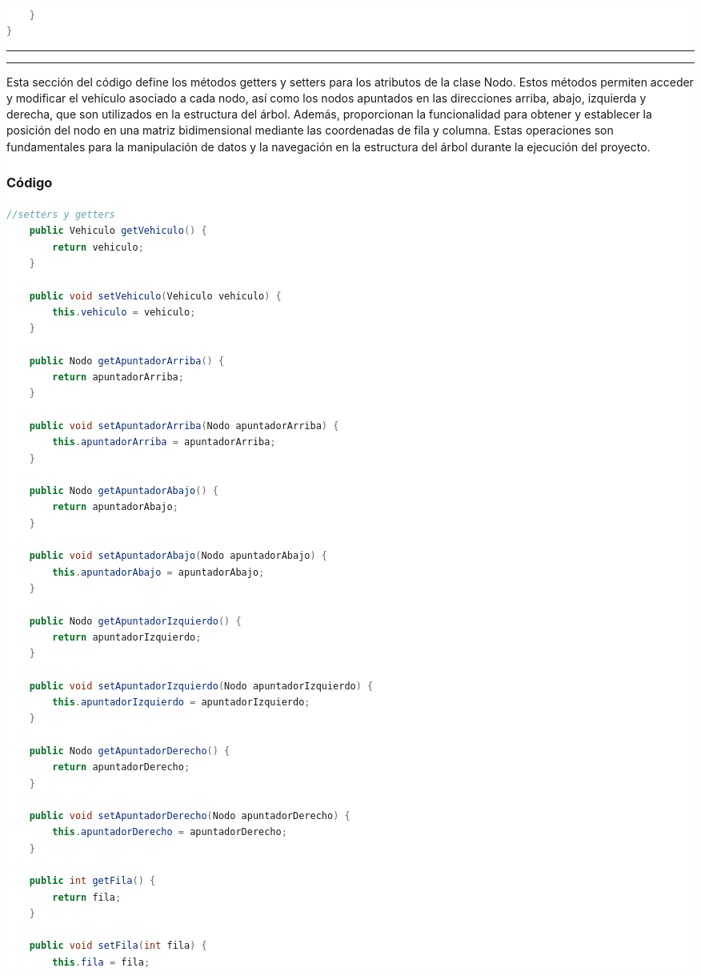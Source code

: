 ```java
    }
} 
```

---
---
Esta sección del código define los métodos getters y setters para los atributos de la clase Nodo. Estos métodos permiten acceder y modificar el vehículo asociado a cada nodo, así como los nodos apuntados en las direcciones arriba, abajo, izquierda y derecha, que son utilizados en la estructura del árbol. Además, proporcionan la funcionalidad para obtener y establecer la posición del nodo en una matriz bidimensional mediante las coordenadas de fila y columna. Estas operaciones son fundamentales para la manipulación de datos y la navegación en la estructura del árbol durante la ejecución del proyecto.

### Código
```java
//setters y getters
    public Vehiculo getVehiculo() {
        return vehiculo;
    }

    public void setVehiculo(Vehiculo vehiculo) {
        this.vehiculo = vehiculo;
    }

    public Nodo getApuntadorArriba() {
        return apuntadorArriba;
    }

    public void setApuntadorArriba(Nodo apuntadorArriba) {
        this.apuntadorArriba = apuntadorArriba;
    }

    public Nodo getApuntadorAbajo() {
        return apuntadorAbajo;
    }

    public void setApuntadorAbajo(Nodo apuntadorAbajo) {
        this.apuntadorAbajo = apuntadorAbajo;
    }

    public Nodo getApuntadorIzquierdo() {
        return apuntadorIzquierdo;
    }

    public void setApuntadorIzquierdo(Nodo apuntadorIzquierdo) {
        this.apuntadorIzquierdo = apuntadorIzquierdo;
    }

    public Nodo getApuntadorDerecho() {
        return apuntadorDerecho;
    }

    public void setApuntadorDerecho(Nodo apuntadorDerecho) {
        this.apuntadorDerecho = apuntadorDerecho;
    }
    
    public int getFila() {
        return fila;
    }

    public void setFila(int fila) {
        this.fila = fila;
```